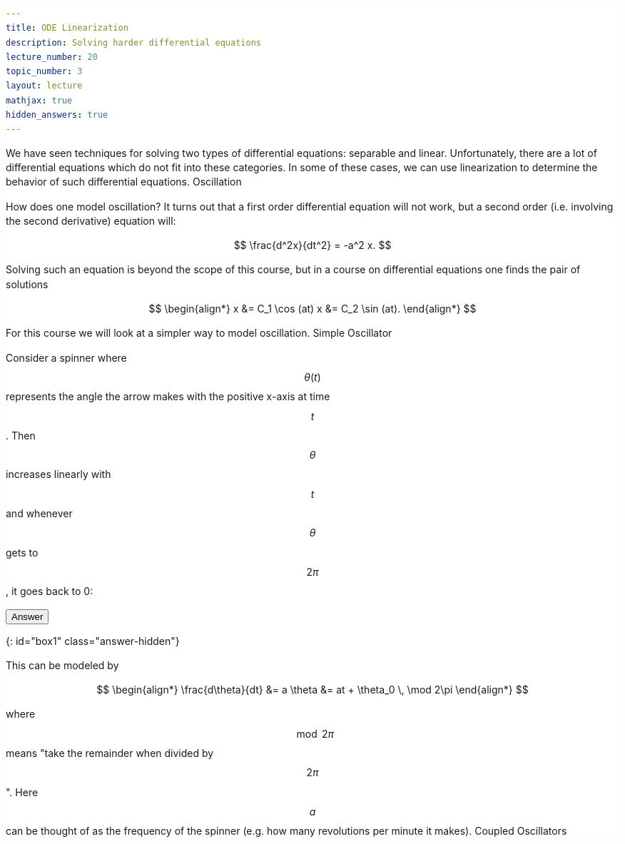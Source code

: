 ```yaml
---
title: ODE Linearization
description: Solving harder differential equations
lecture_number: 20
topic_number: 3
layout: lecture
mathjax: true
hidden_answers: true
---
```

We have seen techniques for solving two types of differential equations: separable and linear. Unfortunately, there are a lot of differential equations which do not fit into these categories. In some of these cases, we can use linearization to determine the behavior of such differential equations.
Oscillation

How does one model oscillation? It turns out that a first order differential equation will not work, but a second order (i.e. involving the second derivative) equation will:

$$
\frac{d^2x}{dt^2} = -a^2 x.
$$

Solving such an equation is beyond the scope of this course, but in a course on differential equations one finds the pair of solutions

$$
\begin{align*}
x &= C_1 \cos (at)
x &= C_2 \sin (at).
\end{align*}
$$

For this course we will look at a simpler way to model oscillation.
Simple Oscillator

Consider a spinner where $$\theta(t)$$ represents the angle the arrow makes with the positive x-axis at time $$t$$. Then $$\theta$$ increases linearly with $$t$$ and whenever $$\theta$$ gets to $$2\pi$$, it goes back to 0:

<button class="toggle" data-box="#box1">Answer</button>

<div id="box1" class="answer-hidden"></div>
{: id="box1" class="answer-hidden"}


This can be modeled by

$$
\begin{align*}
\frac{d\theta}{dt} &= a
\theta &= at + \theta_0 \, \mod 2\pi
\end{align*}
$$

where $$\mod 2\pi$$ means "take the remainder when divided by $$2\pi$$". Here $$a$$ can be thought of as the frequency of the spinner (e.g. how many revolutions per minute it makes).
Coupled Oscillators
